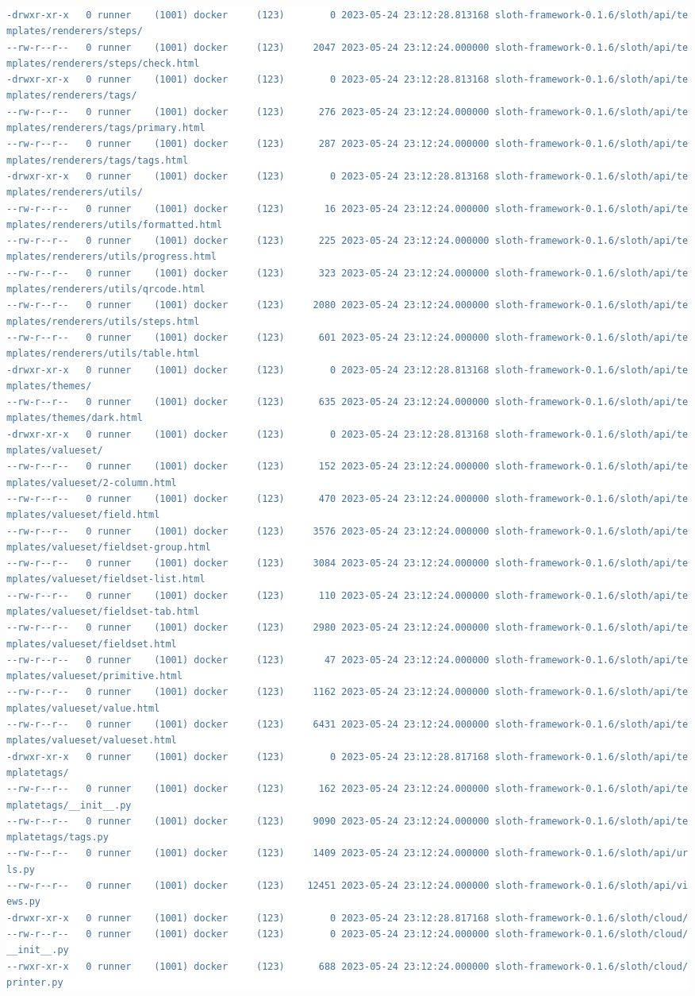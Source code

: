 ```diff
-drwxr-xr-x   0 runner    (1001) docker     (123)        0 2023-05-24 23:12:28.813168 sloth-framework-0.1.6/sloth/api/templates/renderers/steps/
--rw-r--r--   0 runner    (1001) docker     (123)     2047 2023-05-24 23:12:24.000000 sloth-framework-0.1.6/sloth/api/templates/renderers/steps/check.html
-drwxr-xr-x   0 runner    (1001) docker     (123)        0 2023-05-24 23:12:28.813168 sloth-framework-0.1.6/sloth/api/templates/renderers/tags/
--rw-r--r--   0 runner    (1001) docker     (123)      276 2023-05-24 23:12:24.000000 sloth-framework-0.1.6/sloth/api/templates/renderers/tags/primary.html
--rw-r--r--   0 runner    (1001) docker     (123)      287 2023-05-24 23:12:24.000000 sloth-framework-0.1.6/sloth/api/templates/renderers/tags/tags.html
-drwxr-xr-x   0 runner    (1001) docker     (123)        0 2023-05-24 23:12:28.813168 sloth-framework-0.1.6/sloth/api/templates/renderers/utils/
--rw-r--r--   0 runner    (1001) docker     (123)       16 2023-05-24 23:12:24.000000 sloth-framework-0.1.6/sloth/api/templates/renderers/utils/formatted.html
--rw-r--r--   0 runner    (1001) docker     (123)      225 2023-05-24 23:12:24.000000 sloth-framework-0.1.6/sloth/api/templates/renderers/utils/progress.html
--rw-r--r--   0 runner    (1001) docker     (123)      323 2023-05-24 23:12:24.000000 sloth-framework-0.1.6/sloth/api/templates/renderers/utils/qrcode.html
--rw-r--r--   0 runner    (1001) docker     (123)     2080 2023-05-24 23:12:24.000000 sloth-framework-0.1.6/sloth/api/templates/renderers/utils/steps.html
--rw-r--r--   0 runner    (1001) docker     (123)      601 2023-05-24 23:12:24.000000 sloth-framework-0.1.6/sloth/api/templates/renderers/utils/table.html
-drwxr-xr-x   0 runner    (1001) docker     (123)        0 2023-05-24 23:12:28.813168 sloth-framework-0.1.6/sloth/api/templates/themes/
--rw-r--r--   0 runner    (1001) docker     (123)      635 2023-05-24 23:12:24.000000 sloth-framework-0.1.6/sloth/api/templates/themes/dark.html
-drwxr-xr-x   0 runner    (1001) docker     (123)        0 2023-05-24 23:12:28.813168 sloth-framework-0.1.6/sloth/api/templates/valueset/
--rw-r--r--   0 runner    (1001) docker     (123)      152 2023-05-24 23:12:24.000000 sloth-framework-0.1.6/sloth/api/templates/valueset/2-column.html
--rw-r--r--   0 runner    (1001) docker     (123)      470 2023-05-24 23:12:24.000000 sloth-framework-0.1.6/sloth/api/templates/valueset/field.html
--rw-r--r--   0 runner    (1001) docker     (123)     3576 2023-05-24 23:12:24.000000 sloth-framework-0.1.6/sloth/api/templates/valueset/fieldset-group.html
--rw-r--r--   0 runner    (1001) docker     (123)     3084 2023-05-24 23:12:24.000000 sloth-framework-0.1.6/sloth/api/templates/valueset/fieldset-list.html
--rw-r--r--   0 runner    (1001) docker     (123)      110 2023-05-24 23:12:24.000000 sloth-framework-0.1.6/sloth/api/templates/valueset/fieldset-tab.html
--rw-r--r--   0 runner    (1001) docker     (123)     2980 2023-05-24 23:12:24.000000 sloth-framework-0.1.6/sloth/api/templates/valueset/fieldset.html
--rw-r--r--   0 runner    (1001) docker     (123)       47 2023-05-24 23:12:24.000000 sloth-framework-0.1.6/sloth/api/templates/valueset/primitive.html
--rw-r--r--   0 runner    (1001) docker     (123)     1162 2023-05-24 23:12:24.000000 sloth-framework-0.1.6/sloth/api/templates/valueset/value.html
--rw-r--r--   0 runner    (1001) docker     (123)     6431 2023-05-24 23:12:24.000000 sloth-framework-0.1.6/sloth/api/templates/valueset/valueset.html
-drwxr-xr-x   0 runner    (1001) docker     (123)        0 2023-05-24 23:12:28.817168 sloth-framework-0.1.6/sloth/api/templatetags/
--rw-r--r--   0 runner    (1001) docker     (123)      162 2023-05-24 23:12:24.000000 sloth-framework-0.1.6/sloth/api/templatetags/__init__.py
--rw-r--r--   0 runner    (1001) docker     (123)     9090 2023-05-24 23:12:24.000000 sloth-framework-0.1.6/sloth/api/templatetags/tags.py
--rw-r--r--   0 runner    (1001) docker     (123)     1409 2023-05-24 23:12:24.000000 sloth-framework-0.1.6/sloth/api/urls.py
--rw-r--r--   0 runner    (1001) docker     (123)    12451 2023-05-24 23:12:24.000000 sloth-framework-0.1.6/sloth/api/views.py
-drwxr-xr-x   0 runner    (1001) docker     (123)        0 2023-05-24 23:12:28.817168 sloth-framework-0.1.6/sloth/cloud/
--rw-r--r--   0 runner    (1001) docker     (123)        0 2023-05-24 23:12:24.000000 sloth-framework-0.1.6/sloth/cloud/__init__.py
--rwxr-xr-x   0 runner    (1001) docker     (123)      688 2023-05-24 23:12:24.000000 sloth-framework-0.1.6/sloth/cloud/printer.py
```